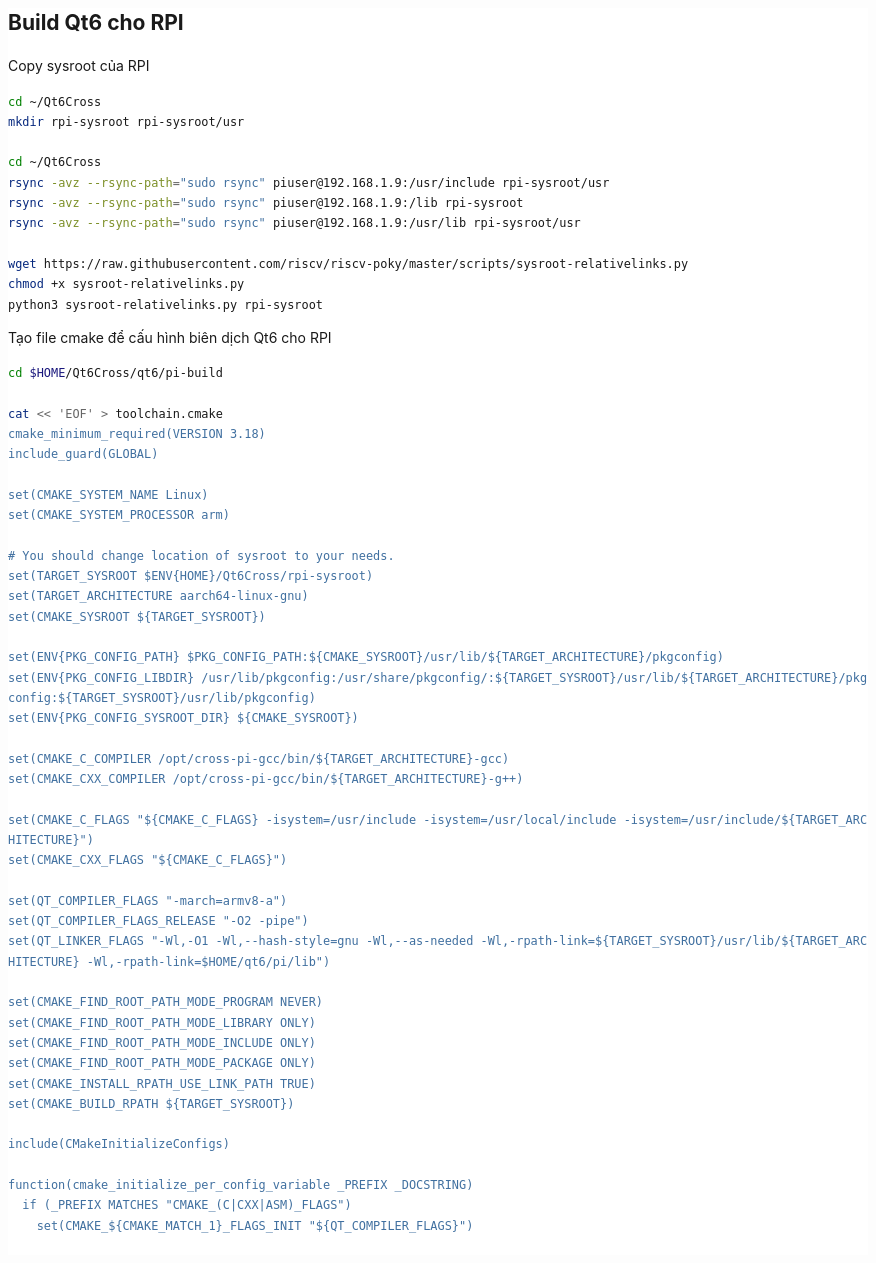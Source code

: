## Build Qt6 cho RPI
Copy sysroot của RPI
```Bash
cd ~/Qt6Cross
mkdir rpi-sysroot rpi-sysroot/usr 

cd ~/Qt6Cross
rsync -avz --rsync-path="sudo rsync" piuser@192.168.1.9:/usr/include rpi-sysroot/usr
rsync -avz --rsync-path="sudo rsync" piuser@192.168.1.9:/lib rpi-sysroot
rsync -avz --rsync-path="sudo rsync" piuser@192.168.1.9:/usr/lib rpi-sysroot/usr

wget https://raw.githubusercontent.com/riscv/riscv-poky/master/scripts/sysroot-relativelinks.py
chmod +x sysroot-relativelinks.py 
python3 sysroot-relativelinks.py rpi-sysroot
```

Tạo file cmake để cấu hình biên dịch Qt6 cho RPI

```Bash
cd $HOME/Qt6Cross/qt6/pi-build

cat << 'EOF' > toolchain.cmake
cmake_minimum_required(VERSION 3.18)
include_guard(GLOBAL)

set(CMAKE_SYSTEM_NAME Linux)
set(CMAKE_SYSTEM_PROCESSOR arm)

# You should change location of sysroot to your needs.
set(TARGET_SYSROOT $ENV{HOME}/Qt6Cross/rpi-sysroot)
set(TARGET_ARCHITECTURE aarch64-linux-gnu)
set(CMAKE_SYSROOT ${TARGET_SYSROOT})

set(ENV{PKG_CONFIG_PATH} $PKG_CONFIG_PATH:${CMAKE_SYSROOT}/usr/lib/${TARGET_ARCHITECTURE}/pkgconfig)
set(ENV{PKG_CONFIG_LIBDIR} /usr/lib/pkgconfig:/usr/share/pkgconfig/:${TARGET_SYSROOT}/usr/lib/${TARGET_ARCHITECTURE}/pkgconfig:${TARGET_SYSROOT}/usr/lib/pkgconfig)
set(ENV{PKG_CONFIG_SYSROOT_DIR} ${CMAKE_SYSROOT})

set(CMAKE_C_COMPILER /opt/cross-pi-gcc/bin/${TARGET_ARCHITECTURE}-gcc)
set(CMAKE_CXX_COMPILER /opt/cross-pi-gcc/bin/${TARGET_ARCHITECTURE}-g++)

set(CMAKE_C_FLAGS "${CMAKE_C_FLAGS} -isystem=/usr/include -isystem=/usr/local/include -isystem=/usr/include/${TARGET_ARCHITECTURE}")
set(CMAKE_CXX_FLAGS "${CMAKE_C_FLAGS}")

set(QT_COMPILER_FLAGS "-march=armv8-a")
set(QT_COMPILER_FLAGS_RELEASE "-O2 -pipe")
set(QT_LINKER_FLAGS "-Wl,-O1 -Wl,--hash-style=gnu -Wl,--as-needed -Wl,-rpath-link=${TARGET_SYSROOT}/usr/lib/${TARGET_ARCHITECTURE} -Wl,-rpath-link=$HOME/qt6/pi/lib")

set(CMAKE_FIND_ROOT_PATH_MODE_PROGRAM NEVER)
set(CMAKE_FIND_ROOT_PATH_MODE_LIBRARY ONLY)
set(CMAKE_FIND_ROOT_PATH_MODE_INCLUDE ONLY)
set(CMAKE_FIND_ROOT_PATH_MODE_PACKAGE ONLY)
set(CMAKE_INSTALL_RPATH_USE_LINK_PATH TRUE)
set(CMAKE_BUILD_RPATH ${TARGET_SYSROOT})

include(CMakeInitializeConfigs)

function(cmake_initialize_per_config_variable _PREFIX _DOCSTRING)
  if (_PREFIX MATCHES "CMAKE_(C|CXX|ASM)_FLAGS")
    set(CMAKE_${CMAKE_MATCH_1}_FLAGS_INIT "${QT_COMPILER_FLAGS}")
        
```